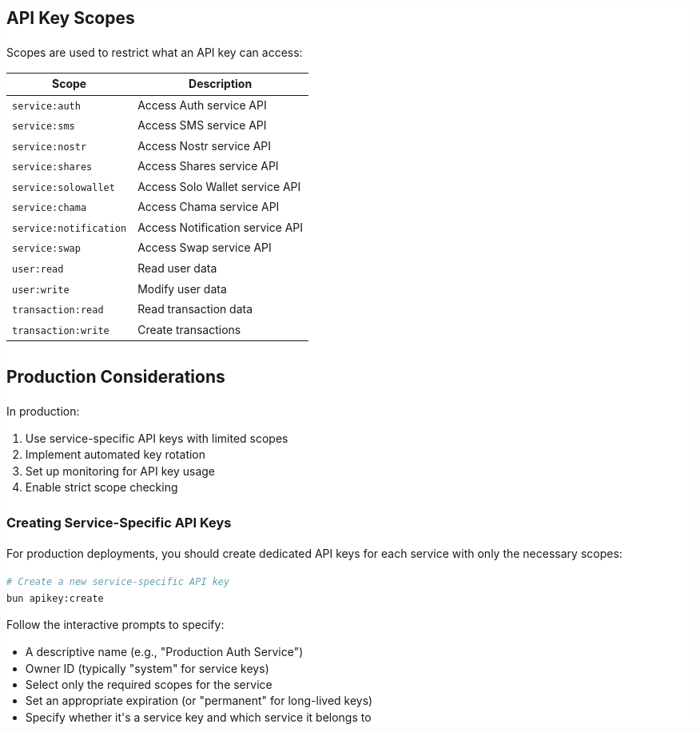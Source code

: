 ## API Key Scopes

Scopes are used to restrict what an API key can access:

| Scope                  | Description                     |
| ---------------------- | ------------------------------- |
| `service:auth`         | Access Auth service API         |
| `service:sms`          | Access SMS service API          |
| `service:nostr`        | Access Nostr service API        |
| `service:shares`       | Access Shares service API       |
| `service:solowallet`   | Access Solo Wallet service API  |
| `service:chama`        | Access Chama service API        |
| `service:notification` | Access Notification service API |
| `service:swap`         | Access Swap service API         |
| `user:read`            | Read user data                  |
| `user:write`           | Modify user data                |
| `transaction:read`     | Read transaction data           |
| `transaction:write`    | Create transactions             |

## Production Considerations

In production:

1. Use service-specific API keys with limited scopes
2. Implement automated key rotation
3. Set up monitoring for API key usage
4. Enable strict scope checking

### Creating Service-Specific API Keys

For production deployments, you should create dedicated API keys for each service with only the necessary scopes:

```bash
# Create a new service-specific API key
bun apikey:create
```

Follow the interactive prompts to specify:

- A descriptive name (e.g., "Production Auth Service")
- Owner ID (typically "system" for service keys)
- Select only the required scopes for the service
- Set an appropriate expiration (or "permanent" for long-lived keys)
- Specify whether it's a service key and which service it belongs to
